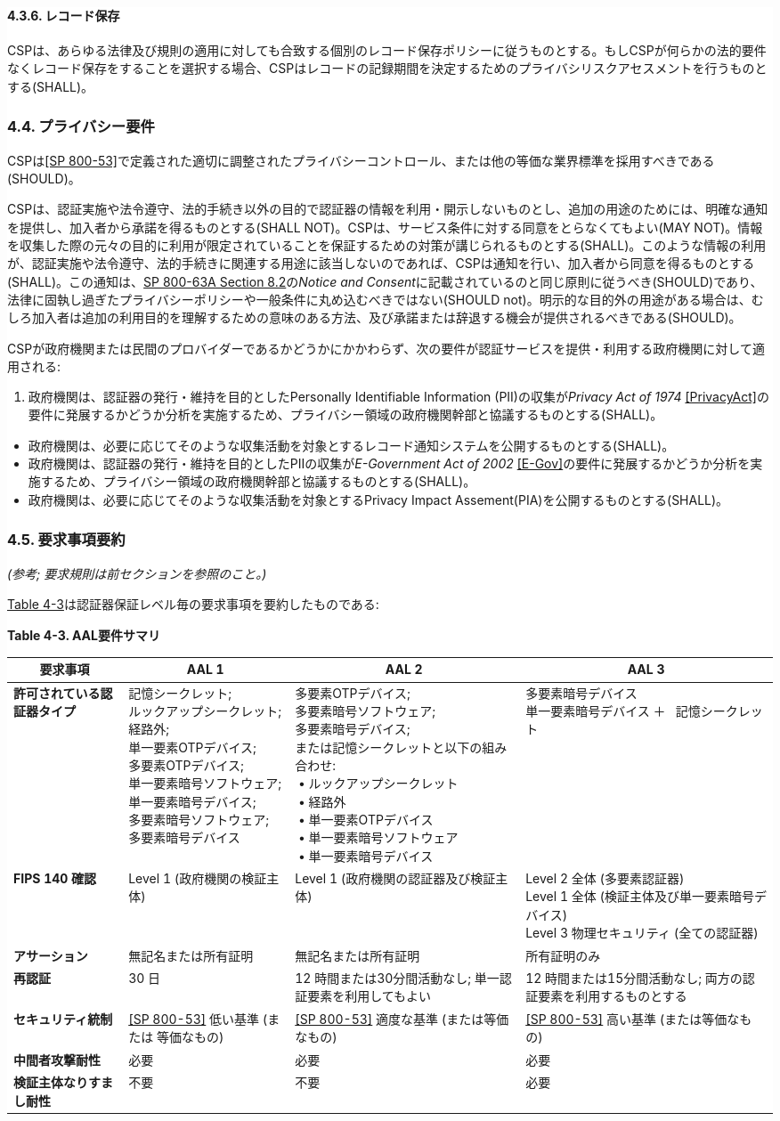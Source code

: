 

#### 4.3.6. レコード保存


CSPは、あらゆる法律及び規則の適用に対しても合致する個別のレコード保存ポリシーに従うものとする。もしCSPが何らかの法的要件なくレコード保存をすることを選択する場合、CSPはレコードの記録期間を決定するためのプライバシリスクアセスメントを行うものとする(SHALL)。





### <a name="aal_privacy"></a>4.4. プライバシー要件

CSPは[[SP 800-53]](#SP800-53)で定義された適切に調整されたプライバシーコントロール、または他の等価な業界標準を採用すべきである(SHOULD)。



CSPは、認証実施や法令遵守、法的手続き以外の目的で認証器の情報を利用・開示しないものとし、追加の用途のためには、明確な通知を提供し、加入者から承諾を得るものとする(SHALL NOT)。CSPは、サービス条件に対する同意をとらなくてもよい(MAY NOT)。情報を収集した際の元々の目的に利用が限定されていることを保証するための対策が講じられるものとする(SHALL)。このような情報の利用が、認証実施や法令遵守、法的手続きに関連する用途に該当しないのであれば、CSPは通知を行い、加入者から同意を得るものとする(SHALL)。この通知は、[SP 800-63A Section 8.2](sp800-63a.html#consent)の*Notice and Consent*に記載されているのと同じ原則に従うべき(SHOULD)であり、法律に固執し過ぎたプライバシーポリシーや一般条件に丸め込むべきではない(SHOULD not)。明示的な目的外の用途がある場合は、むしろ加入者は追加の利用目的を理解するための意味のある方法、及び承諾または辞退する機会が提供されるべきである(SHOULD)。



CSPが政府機関または民間のプロバイダーであるかどうかにかかわらず、次の要件が認証サービスを提供・利用する政府機関に対して適用される:




1. 政府機関は、認証器の発行・維持を目的としたPersonally Identifiable Information (PII)の収集が*Privacy Act of 1974* [[PrivacyAct]](#PrivacyAct)の要件に発展するかどうか分析を実施するため、プライバシー領域の政府機関幹部と協議するものとする(SHALL)。

* 政府機関は、必要に応じてそのような収集活動を対象とするレコード通知システムを公開するものとする(SHALL)。
* 政府機関は、認証器の発行・維持を目的としたPIIの収集が*E-Government Act of 2002* [[E-Gov]](#E-Gov)の要件に発展するかどうか分析を実施するため、プライバシー領域の政府機関幹部と協議するものとする(SHALL)。
* 政府機関は、必要に応じてそのような収集活動を対象とするPrivacy Impact Assement(PIA)を公開するものとする(SHALL)。



### 4.5. 要求事項要約


*(参考; 要求規則は前セクションを参照のこと。)*



[Table 4-3](#63bSec4-Table3)は認証器保証レベル毎の要求事項を要約したものである:



<a name="63bSec4-Table3"></a>

<div class="text-center" markdown="1">



**Table 4-3.  AAL要件サマリ**

</div>



要求事項 | AAL 1 | AAL 2 | AAL 3
------------|-------|-------|-------
**許可されている認証器タイプ** | 記憶シークレット;<br />ルックアップシークレット;<br />経路外;<br />単一要素OTPデバイス;<br />多要素OTPデバイス;<br />単一要素暗号ソフトウェア;<br />単一要素暗号デバイス;<br />多要素暗号ソフトウェア;<br />多要素暗号デバイス<br /> | 多要素OTPデバイス;<br />多要素暗号ソフトウェア;<br />多要素暗号デバイス;<br />または記憶シークレットと以下の組み合わせ:<br />&nbsp;&bull;&nbsp;ルックアップシークレット<br />&nbsp;&bull;&nbsp;経路外<br />&nbsp;&bull;&nbsp;単一要素OTPデバイス<br />&nbsp;&bull;&nbsp;単一要素暗号ソフトウェア<br />&nbsp;&bull;&nbsp;単一要素暗号デバイス<br /> | 多要素暗号デバイス<br />単一要素暗号デバイス ＋ &nbsp;&nbsp;記憶シークレット
**FIPS 140 確認** | Level 1 (政府機関の検証主体) | Level 1 (政府機関の認証器及び検証主体) | Level 2 全体 (多要素認証器)<br />Level 1 全体 (検証主体及び単一要素暗号デバイス)<br />Level 3 物理セキュリティ (全ての認証器)
**アサーション** | 無記名または所有証明 | 無記名または所有証明 | 所有証明のみ
**再認証** | 30 日 | 12 時間または30分間活動なし; 単一認証要素を利用してもよい | 12 時間または15分間活動なし; 両方の認証要素を利用するものとする
**セキュリティ統制**|[[SP 800-53]](#SP800-53) 低い基準 (または 等価なもの)|[[SP 800-53]](#SP800-53) 適度な基準 (または等価なもの)|[[SP 800-53]](#SP800-53) 高い基準 (または等価なもの)
**中間者攻撃耐性** | 必要 | 必要 | 必要 |
**検証主体なりすまし耐性** | 不要 | 不要 | 必要 |
